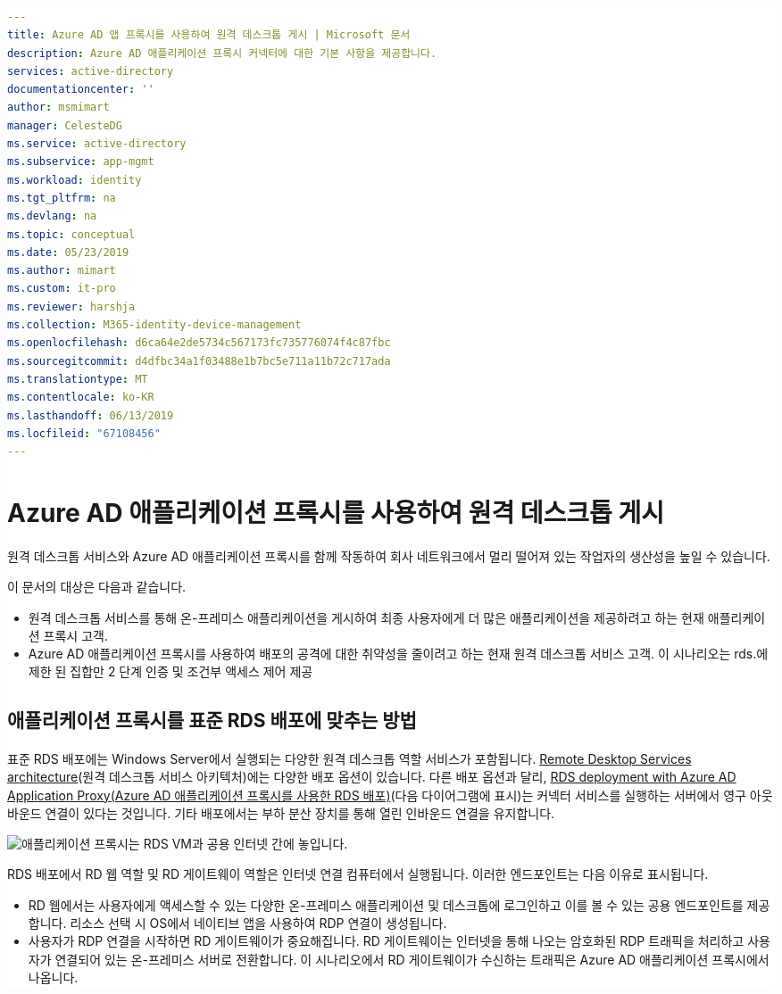```yaml
---
title: Azure AD 앱 프록시를 사용하여 원격 데스크톱 게시 | Microsoft 문서
description: Azure AD 애플리케이션 프록시 커넥터에 대한 기본 사항을 제공합니다.
services: active-directory
documentationcenter: ''
author: msmimart
manager: CelesteDG
ms.service: active-directory
ms.subservice: app-mgmt
ms.workload: identity
ms.tgt_pltfrm: na
ms.devlang: na
ms.topic: conceptual
ms.date: 05/23/2019
ms.author: mimart
ms.custom: it-pro
ms.reviewer: harshja
ms.collection: M365-identity-device-management
ms.openlocfilehash: d6ca64e2de5734c567173fc735776074f4c87fbc
ms.sourcegitcommit: d4dfbc34a1f03488e1b7bc5e711a11b72c717ada
ms.translationtype: MT
ms.contentlocale: ko-KR
ms.lasthandoff: 06/13/2019
ms.locfileid: "67108456"
---
```

# <a name="publish-remote-desktop-with-azure-ad-application-proxy"></a>Azure AD 애플리케이션 프록시를 사용하여 원격 데스크톱 게시

원격 데스크톱 서비스와 Azure AD 애플리케이션 프록시를 함께 작동하여 회사 네트워크에서 멀리 떨어져 있는 작업자의 생산성을 높일 수 있습니다. 

이 문서의 대상은 다음과 같습니다.
- 원격 데스크톱 서비스를 통해 온-프레미스 애플리케이션을 게시하여 최종 사용자에게 더 많은 애플리케이션을 제공하려고 하는 현재 애플리케이션 프록시 고객.
- Azure AD 애플리케이션 프록시를 사용하여 배포의 공격에 대한 취약성을 줄이려고 하는 현재 원격 데스크톱 서비스 고객. 이 시나리오는 rds.에 제한 된 집합만 2 단계 인증 및 조건부 액세스 제어 제공

## <a name="how-application-proxy-fits-in-the-standard-rds-deployment"></a>애플리케이션 프록시를 표준 RDS 배포에 맞추는 방법

표준 RDS 배포에는 Windows Server에서 실행되는 다양한 원격 데스크톱 역할 서비스가 포함됩니다. [Remote Desktop Services architecture](https://technet.microsoft.com/windows-server-docs/compute/remote-desktop-services/desktop-hosting-logical-architecture)(원격 데스크톱 서비스 아키텍처)에는 다양한 배포 옵션이 있습니다. 다른 배포 옵션과 달리, [RDS deployment with Azure AD Application Proxy(Azure AD 애플리케이션 프록시를 사용한 RDS 배포)](https://technet.microsoft.com/windows-server-docs/compute/remote-desktop-services/desktop-hosting-logical-architecture)(다음 다이어그램에 표시)는 커넥터 서비스를 실행하는 서버에서 영구 아웃바운드 연결이 있다는 것입니다. 기타 배포에서는 부하 분산 장치를 통해 열린 인바운드 연결을 유지합니다.

![애플리케이션 프록시는 RDS VM과 공용 인터넷 간에 놓입니다.](./media/application-proxy-integrate-with-remote-desktop-services/rds-with-app-proxy.png)

RDS 배포에서 RD 웹 역할 및 RD 게이트웨이 역할은 인터넷 연결 컴퓨터에서 실행됩니다. 이러한 엔드포인트는 다음 이유로 표시됩니다.
- RD 웹에서는 사용자에게 액세스할 수 있는 다양한 온-프레미스 애플리케이션 및 데스크톱에 로그인하고 이를 볼 수 있는 공용 엔드포인트를 제공합니다. 리소스 선택 시 OS에서 네이티브 앱을 사용하여 RDP 연결이 생성됩니다.
- 사용자가 RDP 연결을 시작하면 RD 게이트웨이가 중요해집니다. RD 게이트웨이는 인터넷을 통해 나오는 암호화된 RDP 트래픽을 처리하고 사용자가 연결되어 있는 온-프레미스 서버로 전환합니다. 이 시나리오에서 RD 게이트웨이가 수신하는 트래픽은 Azure AD 애플리케이션 프록시에서 나옵니다.
